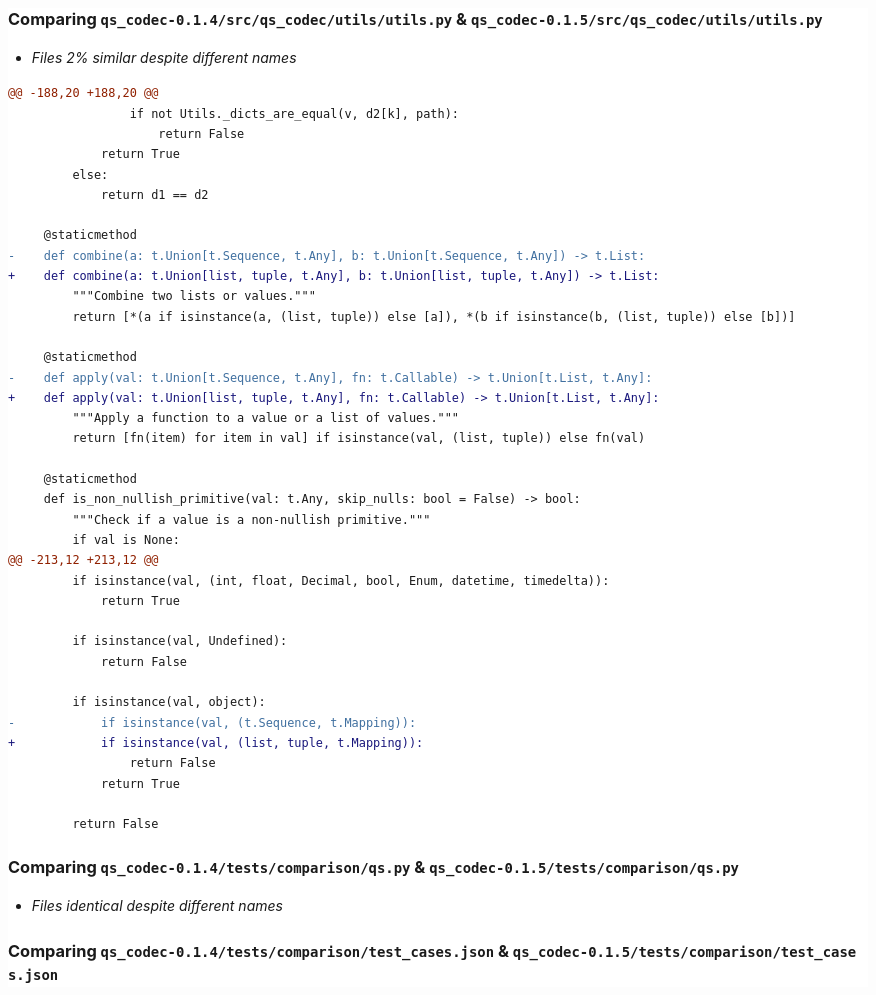 ### Comparing `qs_codec-0.1.4/src/qs_codec/utils/utils.py` & `qs_codec-0.1.5/src/qs_codec/utils/utils.py`

 * *Files 2% similar despite different names*

```diff
@@ -188,20 +188,20 @@
                 if not Utils._dicts_are_equal(v, d2[k], path):
                     return False
             return True
         else:
             return d1 == d2
 
     @staticmethod
-    def combine(a: t.Union[t.Sequence, t.Any], b: t.Union[t.Sequence, t.Any]) -> t.List:
+    def combine(a: t.Union[list, tuple, t.Any], b: t.Union[list, tuple, t.Any]) -> t.List:
         """Combine two lists or values."""
         return [*(a if isinstance(a, (list, tuple)) else [a]), *(b if isinstance(b, (list, tuple)) else [b])]
 
     @staticmethod
-    def apply(val: t.Union[t.Sequence, t.Any], fn: t.Callable) -> t.Union[t.List, t.Any]:
+    def apply(val: t.Union[list, tuple, t.Any], fn: t.Callable) -> t.Union[t.List, t.Any]:
         """Apply a function to a value or a list of values."""
         return [fn(item) for item in val] if isinstance(val, (list, tuple)) else fn(val)
 
     @staticmethod
     def is_non_nullish_primitive(val: t.Any, skip_nulls: bool = False) -> bool:
         """Check if a value is a non-nullish primitive."""
         if val is None:
@@ -213,12 +213,12 @@
         if isinstance(val, (int, float, Decimal, bool, Enum, datetime, timedelta)):
             return True
 
         if isinstance(val, Undefined):
             return False
 
         if isinstance(val, object):
-            if isinstance(val, (t.Sequence, t.Mapping)):
+            if isinstance(val, (list, tuple, t.Mapping)):
                 return False
             return True
 
         return False
```

### Comparing `qs_codec-0.1.4/tests/comparison/qs.py` & `qs_codec-0.1.5/tests/comparison/qs.py`

 * *Files identical despite different names*

### Comparing `qs_codec-0.1.4/tests/comparison/test_cases.json` & `qs_codec-0.1.5/tests/comparison/test_cases.json`
